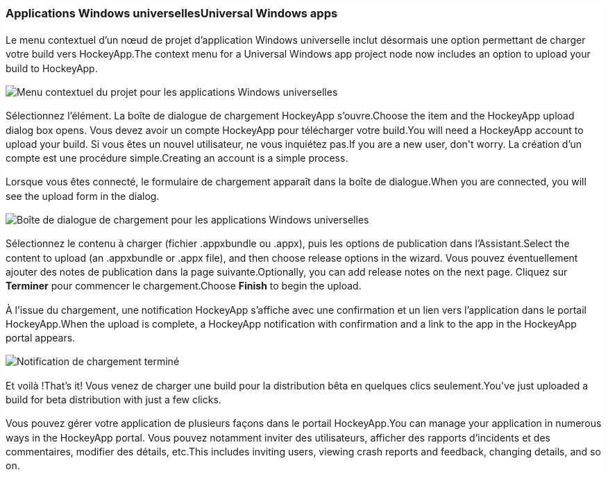 ### <a name="universal-windows-apps"></a><span data-ttu-id="4569d-208">Applications Windows universelles</span><span class="sxs-lookup"><span data-stu-id="4569d-208">Universal Windows apps</span></span>
<span data-ttu-id="4569d-209">Le menu contextuel d’un nœud de projet d’application Windows universelle inclut désormais une option permettant de charger votre build vers HockeyApp.</span><span class="sxs-lookup"><span data-stu-id="4569d-209">The context menu for a Universal Windows app project node now includes an option to upload your build to HockeyApp.</span></span>

![Menu contextuel du projet pour les applications Windows universelles](./media/app-insights-release-notes-vsix/UniversalContextMenu.png)

<span data-ttu-id="4569d-211">Sélectionnez l’élément. La boîte de dialogue de chargement HockeyApp s’ouvre.</span><span class="sxs-lookup"><span data-stu-id="4569d-211">Choose the item and the HockeyApp upload dialog box opens.</span></span> <span data-ttu-id="4569d-212">Vous devez avoir un compte HockeyApp pour télécharger votre build.</span><span class="sxs-lookup"><span data-stu-id="4569d-212">You will need a HockeyApp account to upload your build.</span></span> <span data-ttu-id="4569d-213">Si vous êtes un nouvel utilisateur, ne vous inquiétez pas.</span><span class="sxs-lookup"><span data-stu-id="4569d-213">If you are a new user, don't worry.</span></span> <span data-ttu-id="4569d-214">La création d’un compte est une procédure simple.</span><span class="sxs-lookup"><span data-stu-id="4569d-214">Creating an account is a simple process.</span></span>

<span data-ttu-id="4569d-215">Lorsque vous êtes connecté, le formulaire de chargement apparaît dans la boîte de dialogue.</span><span class="sxs-lookup"><span data-stu-id="4569d-215">When you are connected, you will see the upload form in the dialog.</span></span>

![Boîte de dialogue de chargement pour les applications Windows universelles](./media/app-insights-release-notes-vsix/UniversalUploadDialog.png)

<span data-ttu-id="4569d-217">Sélectionnez le contenu à charger (fichier .appxbundle ou .appx), puis les options de publication dans l’Assistant.</span><span class="sxs-lookup"><span data-stu-id="4569d-217">Select the content to upload (an .appxbundle or .appx file), and then choose release options in the wizard.</span></span> <span data-ttu-id="4569d-218">Vous pouvez éventuellement ajouter des notes de publication dans la page suivante.</span><span class="sxs-lookup"><span data-stu-id="4569d-218">Optionally, you can add release notes on the next page.</span></span> <span data-ttu-id="4569d-219">Cliquez sur **Terminer** pour commencer le chargement.</span><span class="sxs-lookup"><span data-stu-id="4569d-219">Choose **Finish** to begin the upload.</span></span>

<span data-ttu-id="4569d-220">À l’issue du chargement, une notification HockeyApp s’affiche avec une confirmation et un lien vers l’application dans le portail HockeyApp.</span><span class="sxs-lookup"><span data-stu-id="4569d-220">When the upload is complete, a HockeyApp notification with confirmation and a link to the app in the HockeyApp portal appears.</span></span>

![Notification de chargement terminé](./media/app-insights-release-notes-vsix/UploadComplete.png)

<span data-ttu-id="4569d-222">Et voilà !</span><span class="sxs-lookup"><span data-stu-id="4569d-222">That’s it!</span></span> <span data-ttu-id="4569d-223">Vous venez de charger une build pour la distribution bêta en quelques clics seulement.</span><span class="sxs-lookup"><span data-stu-id="4569d-223">You've just uploaded a build for beta distribution with just a few clicks.</span></span>

<span data-ttu-id="4569d-224">Vous pouvez gérer votre application de plusieurs façons dans le portail HockeyApp.</span><span class="sxs-lookup"><span data-stu-id="4569d-224">You can manage your application in numerous ways in the HockeyApp portal.</span></span> <span data-ttu-id="4569d-225">Vous pouvez notamment inviter des utilisateurs, afficher des rapports d’incidents et des commentaires, modifier des détails, etc.</span><span class="sxs-lookup"><span data-stu-id="4569d-225">This includes inviting users, viewing crash reports and feedback, changing details, and so on.</span></span>
